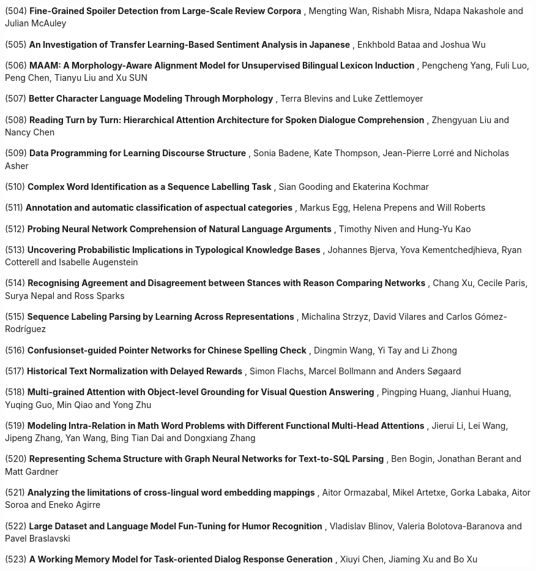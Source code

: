 (504) **Fine-Grained Spoiler Detection from Large-Scale Review Corpora**
, Mengting Wan, Rishabh Misra, Ndapa Nakashole and Julian McAuley

(505) **An Investigation of Transfer Learning-Based Sentiment Analysis in Japanese**
, Enkhbold Bataa and Joshua Wu

(506) **MAAM: A Morphology-Aware Alignment Model for Unsupervised Bilingual Lexicon Induction**
, Pengcheng Yang, Fuli Luo, Peng Chen, Tianyu Liu and Xu SUN

(507) **Better Character Language Modeling Through Morphology**
, Terra Blevins and Luke Zettlemoyer

(508) **Reading Turn by Turn: Hierarchical Attention Architecture for Spoken Dialogue Comprehension**
, Zhengyuan Liu and Nancy Chen

(509) **Data Programming for Learning Discourse Structure**
, Sonia Badene, Kate Thompson, Jean-Pierre Lorré and Nicholas Asher

(510) **Complex Word Identification as a Sequence Labelling Task**
, Sian Gooding and Ekaterina Kochmar

(511) **Annotation and automatic classification of aspectual categories**
, Markus Egg, Helena Prepens and Will Roberts

(512) **Probing Neural Network Comprehension of Natural Language Arguments**
, Timothy Niven and Hung-Yu Kao

(513) **Uncovering Probabilistic Implications in Typological Knowledge Bases**
, Johannes Bjerva, Yova Kementchedjhieva, Ryan Cotterell and Isabelle Augenstein

(514) **Recognising Agreement and Disagreement between Stances with Reason Comparing Networks**
, Chang Xu, Cecile Paris, Surya Nepal and Ross Sparks

(515) **Sequence Labeling Parsing by Learning Across Representations**
, Michalina Strzyz, David Vilares and Carlos Gómez-Rodríguez

(516) **Confusionset-guided Pointer Networks for Chinese Spelling Check**
, Dingmin Wang, Yi Tay and Li Zhong

(517) **Historical Text Normalization with Delayed Rewards**
, Simon Flachs, Marcel Bollmann and Anders Søgaard

(518) **Multi-grained Attention with Object-level Grounding for Visual Question Answering**
, Pingping Huang, Jianhui Huang, Yuqing Guo, Min Qiao and Yong Zhu

(519) **Modeling Intra-Relation in Math Word Problems with Different Functional Multi-Head Attentions**
, Jierui Li, Lei Wang, Jipeng Zhang, Yan Wang, Bing Tian Dai and Dongxiang Zhang

(520) **Representing Schema Structure with Graph Neural Networks for Text-to-SQL Parsing**
, Ben Bogin, Jonathan Berant and Matt Gardner

(521) **Analyzing the limitations of cross-lingual word embedding mappings**
, Aitor Ormazabal, Mikel Artetxe, Gorka Labaka, Aitor Soroa and Eneko Agirre

(522) **Large Dataset and Language Model Fun-Tuning for Humor Recognition**
, Vladislav Blinov, Valeria Bolotova-Baranova and Pavel Braslavski

(523) **A Working Memory Model for Task-oriented Dialog Response Generation**
, Xiuyi Chen, Jiaming Xu and Bo Xu
